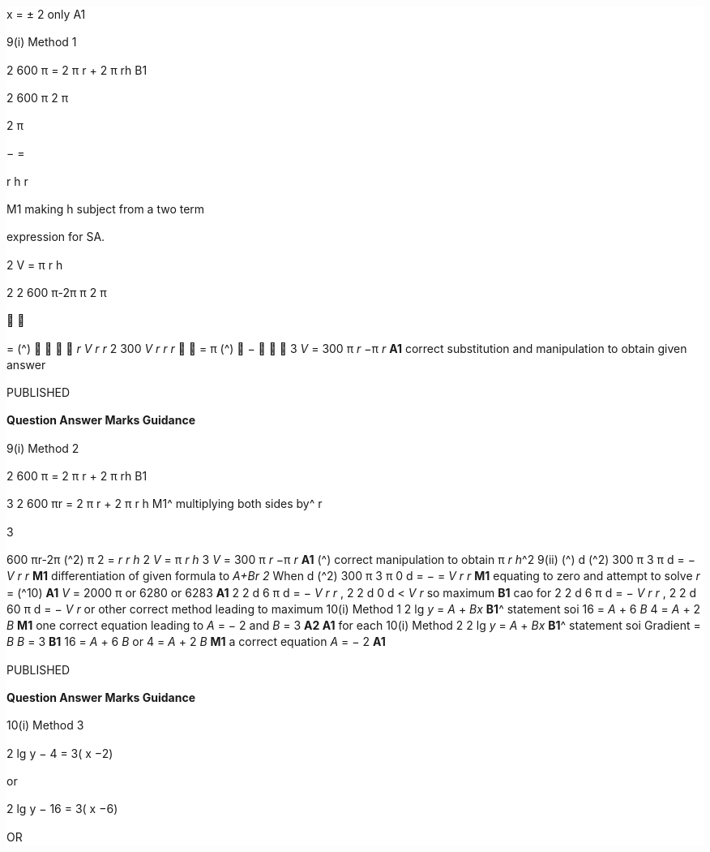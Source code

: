  x = ± 2 only A1 

 9(i) Method 1 

 2 600 π = 2 π r + 2 π rh B1 

 2 600 π 2 π 

 2 π 

 − = 

 r h r 

 M1 making h subject from a two term 

 expression for SA. 

 2 V = π r h 

 2 2 600 π-2π π 2 π 

   

= (^)     _r V r r_ 2 300 _V r r r_   = π (^)  −    3 _V_ = 300 π _r_ −π _r_ **A1** correct substitution and manipulation to obtain given answer 


 PUBLISHED 

**Question Answer Marks Guidance** 

 9(i) Method 2 

 2 600 π = 2 π r + 2 π rh B1 

 3 2 600 πr = 2 π r + 2 π r h M1^ multiplying both sides by^ r 

 3 

600 πr-2π (^2) π 2 = _r r h_ 2 _V_ = π _r h_ 3 _V_ = 300 π _r_ −π _r_ **A1** (^) correct manipulation to obtain π _r h_^2 9(ii) (^) d (^2) 300 π 3 π d = − _V r r_ **M1** differentiation of given formula to _A+Br 2_ When d (^2) 300 π 3 π 0 d = − = _V r r_ **M1** equating to zero and attempt to solve _r_ = (^10) **A1** _V_ = 2000 π or 6280 or 6283 **A1** 2 2 d 6 π d = − _V r r_ , 2 2 d 0 d < _V r_ so maximum **B1** cao for 2 2 d 6 π d = − _V r r_ , 2 2 d 60 π d = − _V r_ or other correct method leading to maximum 10(i) Method 1 2 lg _y_ = _A_ + _Bx_ **B1**^ statement soi 16 = _A_ + 6 _B_ 4 = _A_ + 2 _B_ **M1** one correct equation leading to _A_ = − 2 and _B_ = 3 **A2 A1** for each 10(i) Method 2 2 lg _y_ = _A_ + _Bx_ **B1**^ statement soi Gradient = _B B_ = 3 **B1** 16 = _A_ + 6 _B_ or 4 = _A_ + 2 _B_ **M1** a correct equation _A_ = − 2 **A1** 


 PUBLISHED 

**Question Answer Marks Guidance** 

 10(i) Method 3 

 2 lg y − 4 = 3( x −2) 

 or 

 2 lg y − 16 = 3( x −6) 

 OR 

